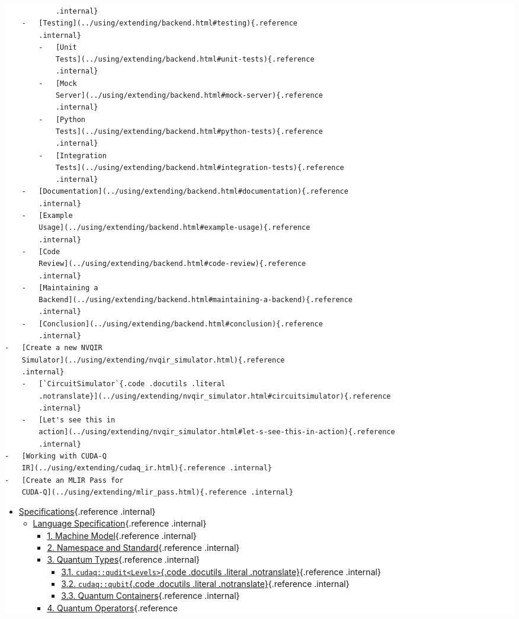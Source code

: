                 .internal}
        -   [Testing](../using/extending/backend.html#testing){.reference
            .internal}
            -   [Unit
                Tests](../using/extending/backend.html#unit-tests){.reference
                .internal}
            -   [Mock
                Server](../using/extending/backend.html#mock-server){.reference
                .internal}
            -   [Python
                Tests](../using/extending/backend.html#python-tests){.reference
                .internal}
            -   [Integration
                Tests](../using/extending/backend.html#integration-tests){.reference
                .internal}
        -   [Documentation](../using/extending/backend.html#documentation){.reference
            .internal}
        -   [Example
            Usage](../using/extending/backend.html#example-usage){.reference
            .internal}
        -   [Code
            Review](../using/extending/backend.html#code-review){.reference
            .internal}
        -   [Maintaining a
            Backend](../using/extending/backend.html#maintaining-a-backend){.reference
            .internal}
        -   [Conclusion](../using/extending/backend.html#conclusion){.reference
            .internal}
    -   [Create a new NVQIR
        Simulator](../using/extending/nvqir_simulator.html){.reference
        .internal}
        -   [`CircuitSimulator`{.code .docutils .literal
            .notranslate}](../using/extending/nvqir_simulator.html#circuitsimulator){.reference
            .internal}
        -   [Let's see this in
            action](../using/extending/nvqir_simulator.html#let-s-see-this-in-action){.reference
            .internal}
    -   [Working with CUDA-Q
        IR](../using/extending/cudaq_ir.html){.reference .internal}
    -   [Create an MLIR Pass for
        CUDA-Q](../using/extending/mlir_pass.html){.reference .internal}
-   [Specifications](../specification/index.html){.reference .internal}
    -   [Language Specification](../specification/cudaq.html){.reference
        .internal}
        -   [1. Machine
            Model](../specification/cudaq/machine_model.html){.reference
            .internal}
        -   [2. Namespace and
            Standard](../specification/cudaq/namespace.html){.reference
            .internal}
        -   [3. Quantum
            Types](../specification/cudaq/types.html){.reference
            .internal}
            -   [3.1. `cudaq::qudit<Levels>`{.code .docutils .literal
                .notranslate}](../specification/cudaq/types.html#cudaq-qudit-levels){.reference
                .internal}
            -   [3.2. `cudaq::qubit`{.code .docutils .literal
                .notranslate}](../specification/cudaq/types.html#cudaq-qubit){.reference
                .internal}
            -   [3.3. Quantum
                Containers](../specification/cudaq/types.html#quantum-containers){.reference
                .internal}
        -   [4. Quantum
            Operators](../specification/cudaq/operators.html){.reference